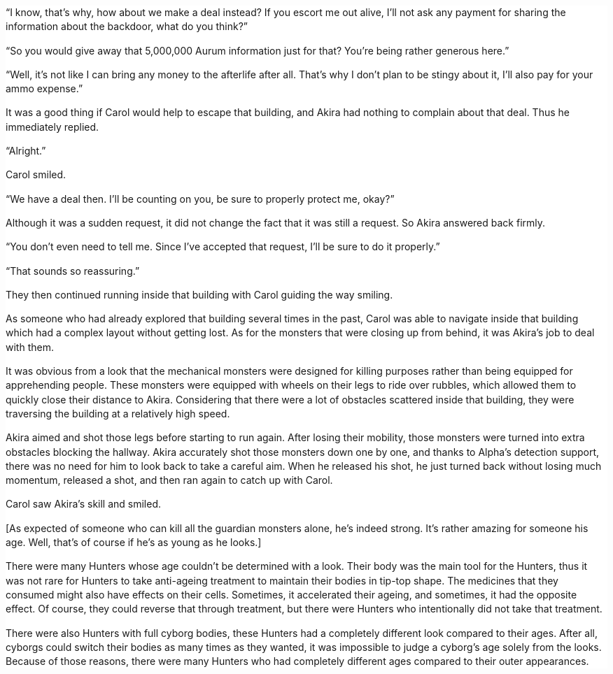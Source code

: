 “I know, that’s why, how about we make a deal instead? If you escort me out alive, I’ll not ask any payment for sharing the information about the backdoor, what do you think?”

“So you would give away that 5,000,000 Aurum information just for that? You’re being rather generous here.”

“Well, it’s not like I can bring any money to the afterlife after all. That’s why I don’t plan to be stingy about it, I’ll also pay for your ammo expense.”

It was a good thing if Carol would help to escape that building, and Akira had nothing to complain about that deal. Thus he immediately replied.

“Alright.”

Carol smiled.

“We have a deal then. I’ll be counting on you, be sure to properly protect me, okay?”

Although it was a sudden request, it did not change the fact that it was still a request. So Akira answered back firmly.

“You don’t even need to tell me. Since I’ve accepted that request, I’ll be sure to do it properly.”

“That sounds so reassuring.”

They then continued running inside that building with Carol guiding the way smiling.

As someone who had already explored that building several times in the past, Carol was able to navigate inside that building which had a complex layout without getting lost. As for the monsters that were closing up from behind, it was Akira’s job to deal with them.

It was obvious from a look that the mechanical monsters were designed for killing purposes rather than being equipped for apprehending people. These monsters were equipped with wheels on their legs to ride over rubbles, which allowed them to quickly close their distance to Akira. Considering that there were a lot of obstacles scattered inside that building, they were traversing the building at a relatively high speed.

Akira aimed and shot those legs before starting to run again. After losing their mobility, those monsters were turned into extra obstacles blocking the hallway. Akira accurately shot those monsters down one by one, and thanks to Alpha’s detection support, there was no need for him to look back to take a careful aim. When he released his shot, he just turned back without losing much momentum, released a shot, and then ran again to catch up with Carol.

Carol saw Akira’s skill and smiled.

[As expected of someone who can kill all the guardian monsters alone, he’s indeed strong. It’s rather amazing for someone his age. Well, that’s of course if he’s as young as he looks.]

There were many Hunters whose age couldn’t be determined with a look. Their body was the main tool for the Hunters, thus it was not rare for Hunters to take anti-ageing treatment to maintain their bodies in tip-top shape. The medicines that they consumed might also have effects on their cells. Sometimes, it accelerated their ageing, and sometimes, it had the opposite effect. Of course, they could reverse that through treatment, but there were Hunters who intentionally did not take that treatment.

There were also Hunters with full cyborg bodies, these Hunters had a completely different look compared to their ages. After all, cyborgs could switch their bodies as many times as they wanted, it was impossible to judge a cyborg’s age solely from the looks. Because of those reasons, there were many Hunters who had completely different ages compared to their outer appearances.
